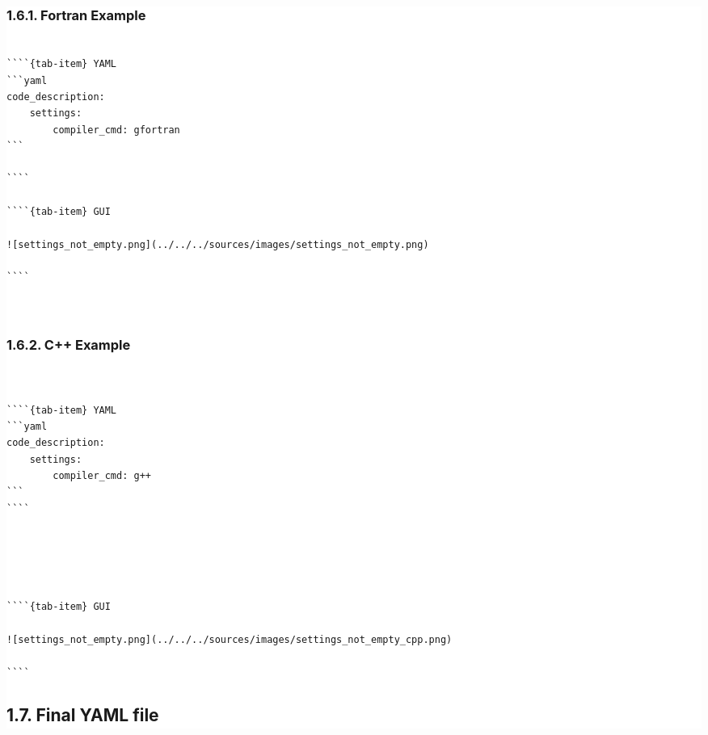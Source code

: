 
### 1.6.1. Fortran Example

`````{tab-set}

````{tab-item} YAML 
```yaml
code_description:
    settings:
        compiler_cmd: gfortran
```

````

````{tab-item} GUI

![settings_not_empty.png](../../../sources/images/settings_not_empty.png)

````



`````

### 1.6.2. C++ Example



`````{tab-set}


````{tab-item} YAML
```yaml
code_description:
    settings:
        compiler_cmd: g++
```
````

  



````{tab-item} GUI

![settings_not_empty.png](../../../sources/images/settings_not_empty_cpp.png)

````

`````



## 1.7. Final YAML file


